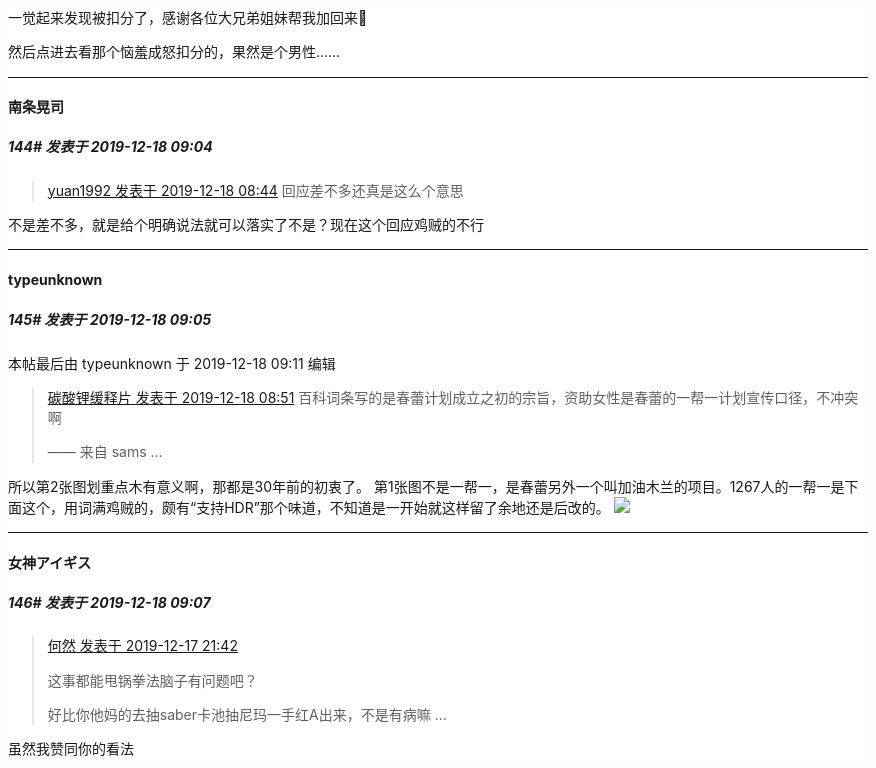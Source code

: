 
一觉起来发现被扣分了，感谢各位大兄弟姐妹帮我加回来🙏

然后点进去看那个恼羞成怒扣分的，果然是个男性……







*****

####  南条晃司  
##### 144#       发表于 2019-12-18 09:04



<blockquote><a href="httphttps://bbs.saraba1st.com/2b/forum.php?mod=redirect&amp;goto=findpost&amp;pid=45900361&amp;ptid=1903634" target="_blank">yuan1992 发表于 2019-12-18 08:44</a>
回应差不多还真是这么个意思</blockquote>
不是差不多，就是给个明确说法就可以落实了不是？现在这个回应鸡贼的不行







*****

####  typeunknown  
##### 145#       发表于 2019-12-18 09:05



 本帖最后由 typeunknown 于 2019-12-18 09:11 编辑 
<blockquote><a href="httphttps://bbs.saraba1st.com/2b/forum.php?mod=redirect&amp;goto=findpost&amp;pid=45900415&amp;ptid=1903634" target="_blank">碳酸锂缓释片 发表于 2019-12-18 08:51</a>
百科词条写的是春蕾计划成立之初的宗旨，资助女性是春蕾的一帮一计划宣传口径，不冲突啊

—— 来自 sams ...</blockquote>
所以第2张图划重点木有意义啊，那都是30年前的初衷了。
第1张图不是一帮一，是春蕾另外一个叫加油木兰的项目。1267人的一帮一是下面这个，用词满鸡贼的，颇有“支持HDR”那个味道，不知道是一开始就这样留了余地还是后改的。
<img src="https://i.loli.net/2019/12/18/Zpat7m3Ic8WgqF1.jpg" referrerpolicy="no-referrer">







*****

####  女神アイギス  
##### 146#       发表于 2019-12-18 09:07



<blockquote><a href="httphttps://bbs.saraba1st.com/2b/forum.php?mod=redirect&amp;goto=findpost&amp;pid=45897412&amp;ptid=1903634" target="_blank">何然 发表于 2019-12-17 21:42</a>

这事都能甩锅拳法脑子有问题吧？

好比你他妈的去抽saber卡池抽尼玛一手红A出来，不是有病嘛 ...</blockquote>
虽然我赞同你的看法
